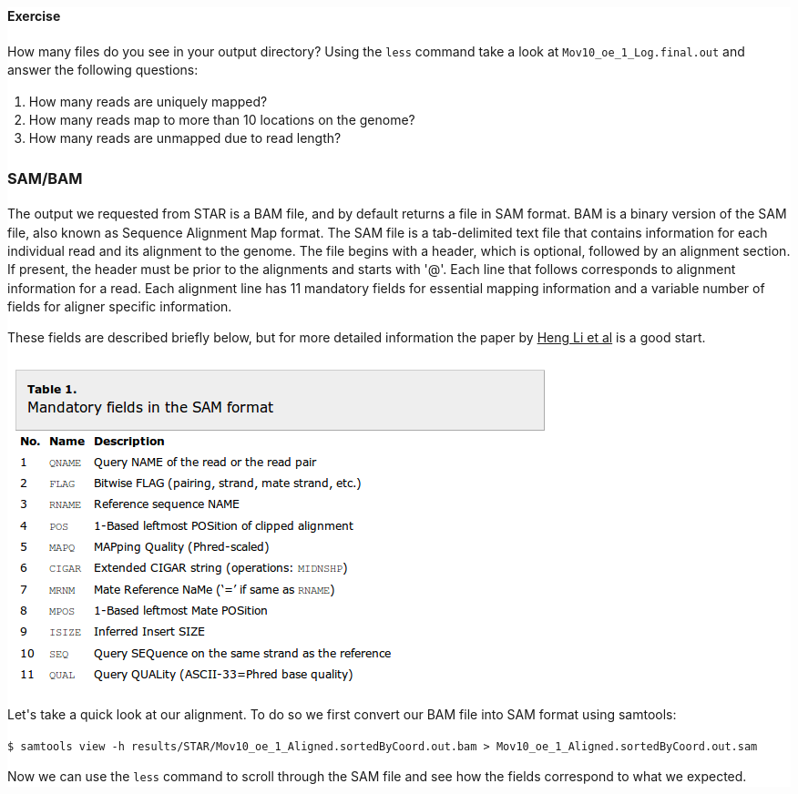 #### Exercise
How many files do you see in your output directory? Using the `less` command take a look at `Mov10_oe_1_Log.final.out` and answer the following questions:  

1. How many reads are uniquely mapped?
2. How many reads map to more than 10 locations on the genome?
3. How many reads are unmapped due to read length?


### SAM/BAM
The output we requested from STAR is a BAM file, and by default returns a file in SAM format. BAM is a binary version of the SAM file, also known as Sequence Alignment Map format. The SAM file is a tab-delimited text file that contains information for each individual read and its alignment to the genome. The file begins with a header, which is optional, followed by an alignment section.  If present, the header must be prior to the alignments and starts with '@'. Each line that follows corresponds to alignment information for a read. Each alignment line has 11 mandatory fields for essential mapping information and a variable number of fields for aligner specific information.


These fields are described briefly below, but for more detailed information the paper by [Heng Li et al](http://bioinformatics.oxfordjournals.org/content/25/16/2078.full) is a good start.

![SAM](../img/SAM_file.png)


Let's take a quick look at our alignment. To do so we first convert our BAM file into SAM format using samtools:

```
$ samtools view -h results/STAR/Mov10_oe_1_Aligned.sortedByCoord.out.bam > Mov10_oe_1_Aligned.sortedByCoord.out.sam

```
 
Now we can use the `less` command to scroll through the SAM file and see how the fields correspond to what we expected.
